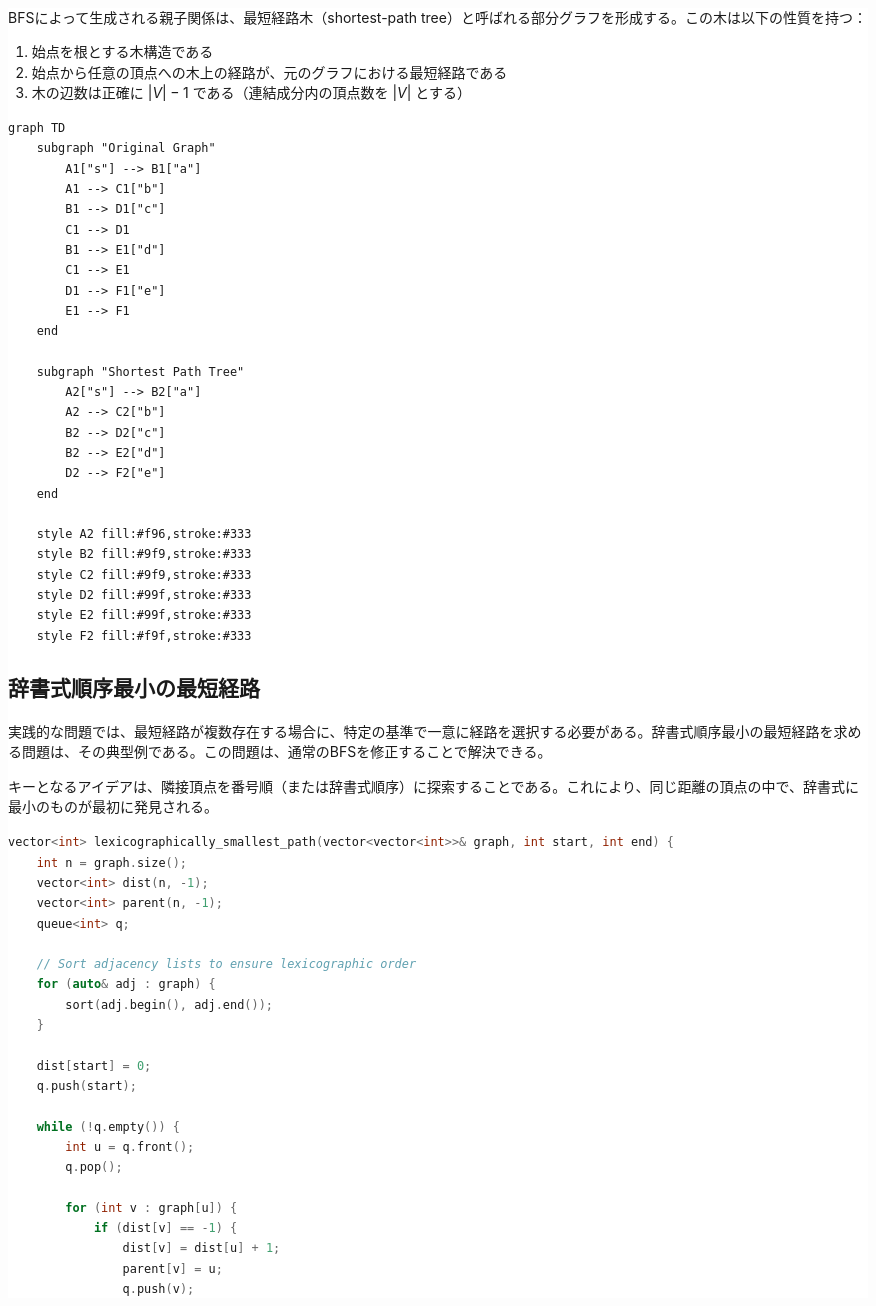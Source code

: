 BFSによって生成される親子関係は、最短経路木（shortest-path tree）と呼ばれる部分グラフを形成する。この木は以下の性質を持つ：

1. 始点を根とする木構造である
2. 始点から任意の頂点への木上の経路が、元のグラフにおける最短経路である
3. 木の辺数は正確に $|V| - 1$ である（連結成分内の頂点数を $|V|$ とする）

```mermaid
graph TD
    subgraph "Original Graph"
        A1["s"] --> B1["a"]
        A1 --> C1["b"]
        B1 --> D1["c"]
        C1 --> D1
        B1 --> E1["d"]
        C1 --> E1
        D1 --> F1["e"]
        E1 --> F1
    end
    
    subgraph "Shortest Path Tree"
        A2["s"] --> B2["a"]
        A2 --> C2["b"]
        B2 --> D2["c"]
        B2 --> E2["d"]
        D2 --> F2["e"]
    end
    
    style A2 fill:#f96,stroke:#333
    style B2 fill:#9f9,stroke:#333
    style C2 fill:#9f9,stroke:#333
    style D2 fill:#99f,stroke:#333
    style E2 fill:#99f,stroke:#333
    style F2 fill:#f9f,stroke:#333
```

## 辞書式順序最小の最短経路

実践的な問題では、最短経路が複数存在する場合に、特定の基準で一意に経路を選択する必要がある。辞書式順序最小の最短経路を求める問題は、その典型例である。この問題は、通常のBFSを修正することで解決できる。

キーとなるアイデアは、隣接頂点を番号順（または辞書式順序）に探索することである。これにより、同じ距離の頂点の中で、辞書式に最小のものが最初に発見される。

```cpp
vector<int> lexicographically_smallest_path(vector<vector<int>>& graph, int start, int end) {
    int n = graph.size();
    vector<int> dist(n, -1);
    vector<int> parent(n, -1);
    queue<int> q;
    
    // Sort adjacency lists to ensure lexicographic order
    for (auto& adj : graph) {
        sort(adj.begin(), adj.end());
    }
    
    dist[start] = 0;
    q.push(start);
    
    while (!q.empty()) {
        int u = q.front();
        q.pop();
        
        for (int v : graph[u]) {
            if (dist[v] == -1) {
                dist[v] = dist[u] + 1;
                parent[v] = u;
                q.push(v);
```